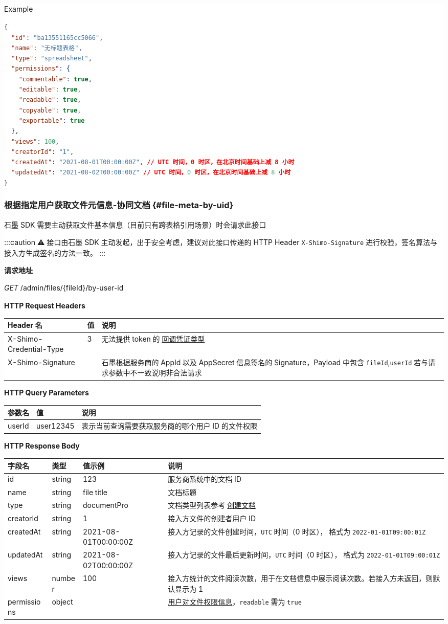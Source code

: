Example

```json
{
  "id": "ba13551165cc5066",
  "name": "无标题表格",
  "type": "spreadsheet",
  "permissions": {
    "commentable": true,
    "editable": true,
    "readable": true,
    "copyable": true,
    "exportable": true
  },
  "views": 100,
  "creatorId": "1",
  "createdAt": "2021-08-01T00:00:00Z", // UTC 时间，0 时区，在北京时间基础上减 8 小时
  "updatedAt": "2021-08-02T00:00:00Z" // UTC 时间，0 时区，在北京时间基础上减 8 小时
}
```

### 根据指定用户获取文件元信息-协同文档 {#file-meta-by-uid}

石墨 SDK 需要主动获取文件基本信息（目前只有跨表格引用场景）时会请求此接口

:::caution
⚠️ 接口由石墨 SDK 主动发起，出于安全考虑，建议对此接口传递的 HTTP Header `X-Shimo-Signature` 进行校验，签名算法与接入方生成签名的方法一致。
:::

**请求地址**

_GET_ /admin/files/{fileId}/by-user-id

**HTTP Request Headers**

| Header 名               | 值  | 说明                                                                                                                            |
| :---------------------- | :-- | :------------------------------------------------------------------------------------------------------------------------------ |
| X-Shimo-Credential-Type | 3   | 无法提供 token 的 [回调凭证类型](./resources.md##credential-types)                                                              |
| X-Shimo-Signature       |     | 石墨根据服务商的 AppId 以及 AppSecret 信息签名的 Signature，Payload 中包含 `fileId`,`userId` 若与请求参数中不一致说明非合法请求 |

**HTTP Query Parameters**

| 参数名 | 值        | 说明                                               |
| :----- | :-------- | :------------------------------------------------- |
| userId | user12345 | 表示当前查询需要获取服务商的哪个用户 ID 的文件权限 |

**HTTP Response Body**

| 字段名      | 类型   | 值示例               | 说明                                                                                   |
| :---------- | :----- | :------------------- | :------------------------------------------------------------------------------------- |
| id          | string | 123                  | 服务商系统中的文档 ID                                                                  |
| name        | string | file title           | 文档标题                                                                               |
| type        | string | documentPro          | 文档类型列表参考 [创建文档](./apis/edit.md#create-collab-file)                         |
| creatorId   | string | 1                    | 接入方文件的创建者用户 ID                                                              |
| createdAt   | string | 2021-08-01T00:00:00Z | 接入方记录的文件创建时间，`UTC` 时间（0 时区）， 格式为 `2022-01-01T09:00:01Z`         |
| updatedAt   | string | 2021-08-02T00:00:00Z | 接入方记录的文件最后更新时间，`UTC` 时间（0 时区）， 格式为 `2022-01-01T09:00:01Z`     |
| views       | number | 100                  | 接入方统计的文件阅读次数，用于在文档信息中展示阅读次数。若接入方未返回，则默认显示为 1 |
| permissions | object |                      | [用户对文件权限信息](#file-permissions)，`readable` 需为 `true`                        |
